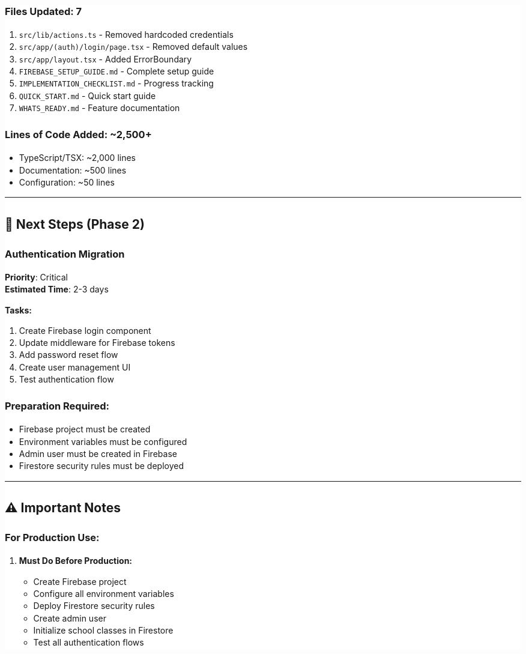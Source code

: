 ### Files Updated: 7

1. `src/lib/actions.ts` - Removed hardcoded credentials
2. `src/app/(auth)/login/page.tsx` - Removed default values
3. `src/app/layout.tsx` - Added ErrorBoundary
4. `FIREBASE_SETUP_GUIDE.md` - Complete setup guide
5. `IMPLEMENTATION_CHECKLIST.md` - Progress tracking
6. `QUICK_START.md` - Quick start guide
7. `WHATS_READY.md` - Feature documentation

### Lines of Code Added: ~2,500+

- TypeScript/TSX: ~2,000 lines
- Documentation: ~500 lines
- Configuration: ~50 lines

---

## 🎯 Next Steps (Phase 2)

### Authentication Migration

**Priority**: Critical  
**Estimated Time**: 2-3 days

**Tasks:**

1. Create Firebase login component
2. Update middleware for Firebase tokens
3. Add password reset flow
4. Create user management UI
5. Test authentication flow

### Preparation Required:

- Firebase project must be created
- Environment variables must be configured
- Admin user must be created in Firebase
- Firestore security rules must be deployed

---

## ⚠️ Important Notes

### For Production Use:

1. **Must Do Before Production:**

   - Create Firebase project
   - Configure all environment variables
   - Deploy Firestore security rules
   - Create admin user
   - Initialize school classes in Firestore
   - Test all authentication flows
